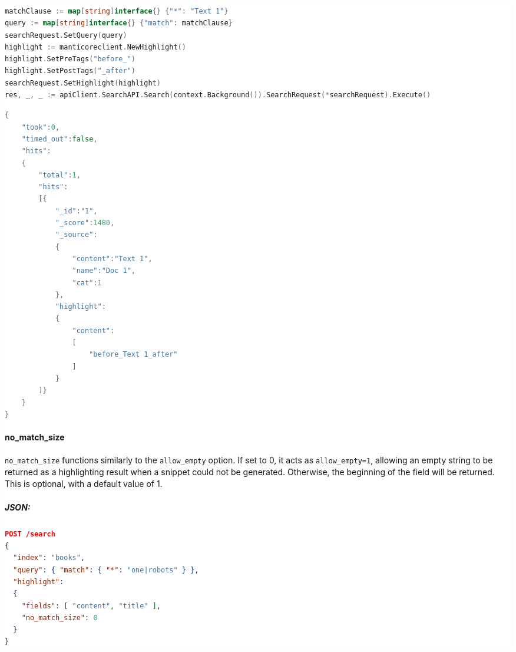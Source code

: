 
``` go
matchClause := map[string]interface{} {"*": "Text 1"}
query := map[string]interface{} {"match": matchClause}
searchRequest.SetQuery(query)
highlight := manticoreclient.NewHighlight()
highlight.SetPreTags("before_")
highlight.SetPostTags("_after")
searchRequest.SetHighlight(highlight)
res, _, _ := apiClient.SearchAPI.Search(context.Background()).SearchRequest(*searchRequest).Execute()
```

``` go
{
	"took":0,
	"timed_out":false,
	"hits":
	{
		"total":1,
		"hits":
		[{
			"_id":"1",
			"_score":1480,
			"_source":
			{
				"content":"Text 1",
				"name":"Doc 1",
				"cat":1
			},
			"highlight":
			{
				"content":
				[
					"before_Text 1_after"
				]
			}
		]}
	}
}
```




#### no_match_size
`no_match_size` functions similarly to the `allow_empty` option. If set to 0, it acts as `allow_empty=1`, allowing an empty string to be returned as a highlighting result when a snippet could not be generated. Otherwise, the beginning of the field will be returned. This is optional, with a default value of 1.


##### JSON:


```json
POST /search
{
  "index": "books",
  "query": { "match": { "*": "one|robots" } },
  "highlight":
  {
    "fields": [ "content", "title" ],
    "no_match_size": 0
  }
}
```
